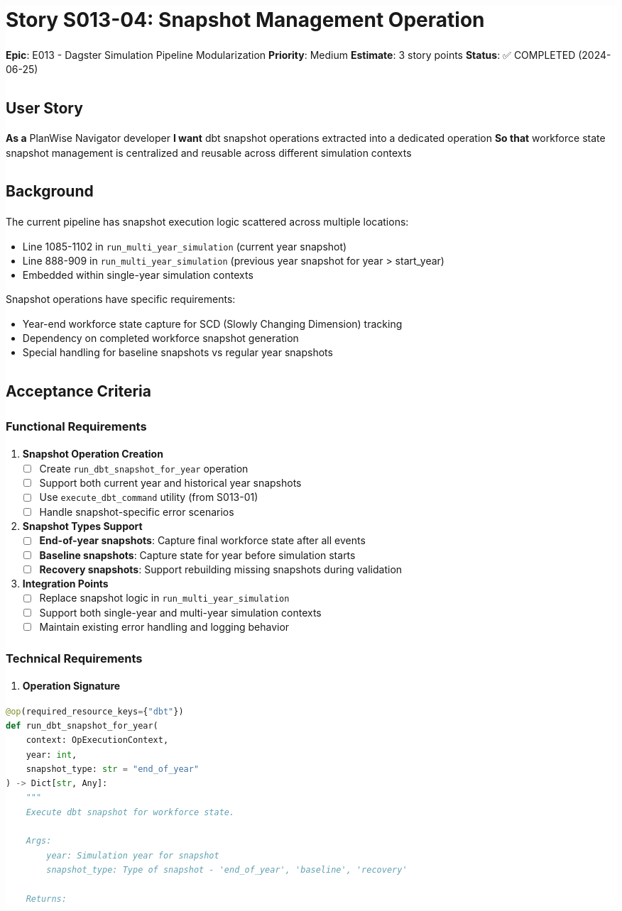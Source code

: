 # Story S013-04: Snapshot Management Operation

**Epic**: E013 - Dagster Simulation Pipeline Modularization
**Priority**: Medium
**Estimate**: 3 story points
**Status**: ✅ COMPLETED (2024-06-25)

## User Story

**As a** PlanWise Navigator developer
**I want** dbt snapshot operations extracted into a dedicated operation
**So that** workforce state snapshot management is centralized and reusable across different simulation contexts

## Background

The current pipeline has snapshot execution logic scattered across multiple locations:
- Line 1085-1102 in `run_multi_year_simulation` (current year snapshot)
- Line 888-909 in `run_multi_year_simulation` (previous year snapshot for year > start_year)
- Embedded within single-year simulation contexts

Snapshot operations have specific requirements:
- Year-end workforce state capture for SCD (Slowly Changing Dimension) tracking
- Dependency on completed workforce snapshot generation
- Special handling for baseline snapshots vs regular year snapshots

## Acceptance Criteria

### Functional Requirements
1. **Snapshot Operation Creation**
   - [ ] Create `run_dbt_snapshot_for_year` operation
   - [ ] Support both current year and historical year snapshots
   - [ ] Use `execute_dbt_command` utility (from S013-01)
   - [ ] Handle snapshot-specific error scenarios

2. **Snapshot Types Support**
   - [ ] **End-of-year snapshots**: Capture final workforce state after all events
   - [ ] **Baseline snapshots**: Capture state for year before simulation starts
   - [ ] **Recovery snapshots**: Support rebuilding missing snapshots during validation

3. **Integration Points**
   - [ ] Replace snapshot logic in `run_multi_year_simulation`
   - [ ] Support both single-year and multi-year simulation contexts
   - [ ] Maintain existing error handling and logging behavior

### Technical Requirements
1. **Operation Signature**
```python
@op(required_resource_keys={"dbt"})
def run_dbt_snapshot_for_year(
    context: OpExecutionContext,
    year: int,
    snapshot_type: str = "end_of_year"
) -> Dict[str, Any]:
    """
    Execute dbt snapshot for workforce state.

    Args:
        year: Simulation year for snapshot
        snapshot_type: Type of snapshot - 'end_of_year', 'baseline', 'recovery'

    Returns:
```